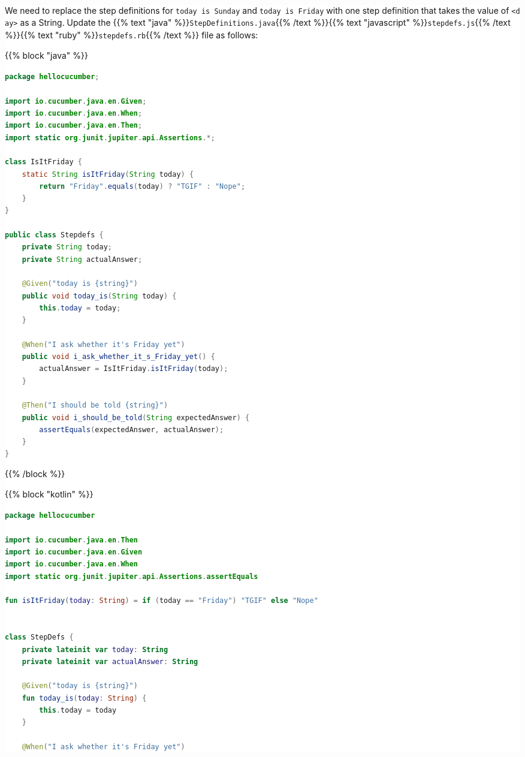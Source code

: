 We need to replace the step definitions for `today is Sunday` and `today is Friday` with one step definition that takes the value of `<day>` as a String.
Update the {{% text "java" %}}`StepDefinitions.java`{{% /text %}}{{% text "javascript" %}}`stepdefs.js`{{% /text %}}{{% text "ruby" %}}`stepdefs.rb`{{% /text %}} file as follows:

{{% block "java" %}}

```java
package hellocucumber;

import io.cucumber.java.en.Given;
import io.cucumber.java.en.When;
import io.cucumber.java.en.Then;
import static org.junit.jupiter.api.Assertions.*;

class IsItFriday {
    static String isItFriday(String today) {
        return "Friday".equals(today) ? "TGIF" : "Nope";
    }
}

public class Stepdefs {
    private String today;
    private String actualAnswer;

    @Given("today is {string}")
    public void today_is(String today) {
        this.today = today;
    }

    @When("I ask whether it's Friday yet")
    public void i_ask_whether_it_s_Friday_yet() {
        actualAnswer = IsItFriday.isItFriday(today);
    }

    @Then("I should be told {string}")
    public void i_should_be_told(String expectedAnswer) {
        assertEquals(expectedAnswer, actualAnswer);
    }
}
```
{{% /block %}}

{{% block "kotlin" %}}

```kotlin
package hellocucumber

import io.cucumber.java.en.Then
import io.cucumber.java.en.Given
import io.cucumber.java.en.When
import static org.junit.jupiter.api.Assertions.assertEquals

fun isItFriday(today: String) = if (today == "Friday") "TGIF" else "Nope"


class StepDefs {
    private lateinit var today: String
    private lateinit var actualAnswer: String

    @Given("today is {string}")
    fun today_is(today: String) {
        this.today = today
    }

    @When("I ask whether it's Friday yet")
```